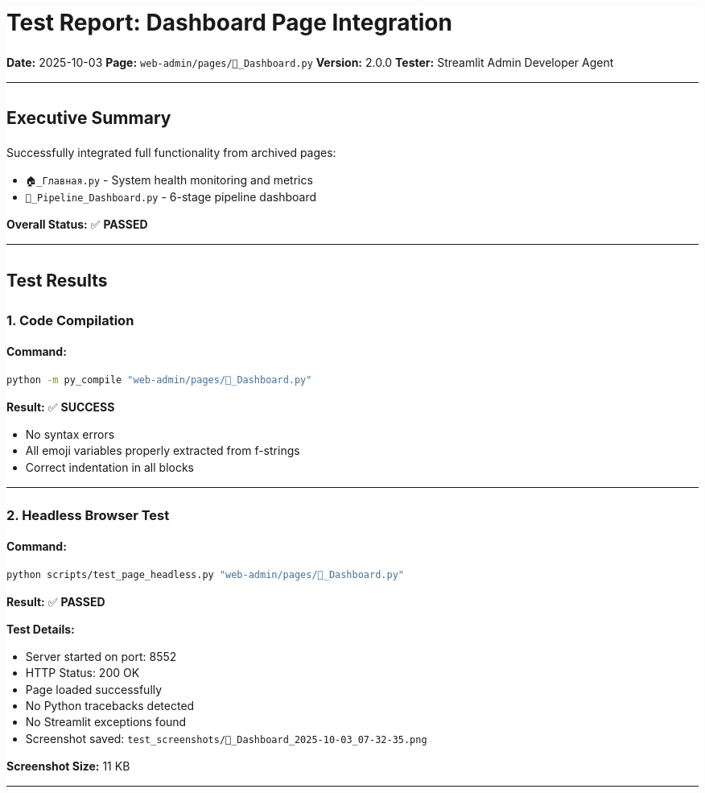 # Test Report: Dashboard Page Integration

**Date:** 2025-10-03
**Page:** `web-admin/pages/🎯_Dashboard.py`
**Version:** 2.0.0
**Tester:** Streamlit Admin Developer Agent

---

## Executive Summary

Successfully integrated full functionality from archived pages:
- `🏠_Главная.py` - System health monitoring and metrics
- `🎯_Pipeline_Dashboard.py` - 6-stage pipeline dashboard

**Overall Status:** ✅ **PASSED**

---

## Test Results

### 1. Code Compilation

**Command:**
```bash
python -m py_compile "web-admin/pages/🎯_Dashboard.py"
```

**Result:** ✅ **SUCCESS**
- No syntax errors
- All emoji variables properly extracted from f-strings
- Correct indentation in all blocks

---

### 2. Headless Browser Test

**Command:**
```bash
python scripts/test_page_headless.py "web-admin/pages/🎯_Dashboard.py"
```

**Result:** ✅ **PASSED**

**Test Details:**
- Server started on port: 8552
- HTTP Status: 200 OK
- Page loaded successfully
- No Python tracebacks detected
- No Streamlit exceptions found
- Screenshot saved: `test_screenshots/🎯_Dashboard_2025-10-03_07-32-35.png`

**Screenshot Size:** 11 KB

---